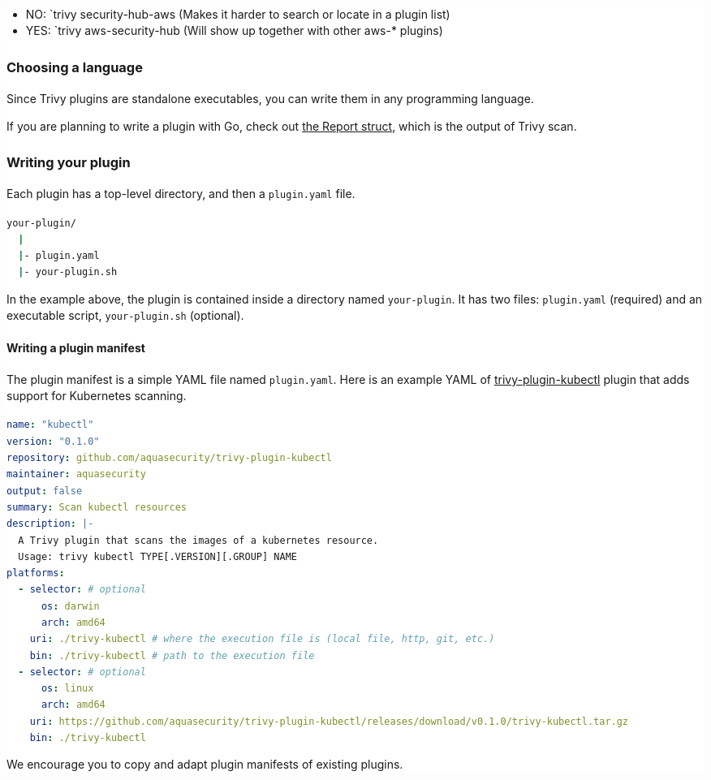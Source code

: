 - NO: `trivy security-hub-aws (Makes it harder to search or locate in a plugin list)
- YES: `trivy aws-security-hub (Will show up together with other aws-* plugins)

### Choosing a language
Since Trivy plugins are standalone executables, you can write them in any programming language.

If you are planning to write a plugin with Go, check out [the Report struct](https://github.com/aquasecurity/trivy/blob/787b466e069e2d04e73b3eddbda621e5eec8543b/pkg/types/report.go#L13-L24),
which is the output of Trivy scan.


### Writing your plugin
Each plugin has a top-level directory, and then a `plugin.yaml` file.

```bash
your-plugin/
  |
  |- plugin.yaml
  |- your-plugin.sh
```

In the example above, the plugin is contained inside a directory named `your-plugin`.
It has two files: `plugin.yaml` (required) and an executable script, `your-plugin.sh` (optional).

#### Writing a plugin manifest
The plugin manifest is a simple YAML file named `plugin.yaml`.
Here is an example YAML of [trivy-plugin-kubectl][trivy-plugin-kubectl] plugin that adds support for Kubernetes scanning.

```yaml
name: "kubectl"
version: "0.1.0"
repository: github.com/aquasecurity/trivy-plugin-kubectl
maintainer: aquasecurity
output: false
summary: Scan kubectl resources
description: |-
  A Trivy plugin that scans the images of a kubernetes resource.
  Usage: trivy kubectl TYPE[.VERSION][.GROUP] NAME
platforms:
  - selector: # optional
      os: darwin
      arch: amd64
    uri: ./trivy-kubectl # where the execution file is (local file, http, git, etc.)
    bin: ./trivy-kubectl # path to the execution file
  - selector: # optional
      os: linux
      arch: amd64
    uri: https://github.com/aquasecurity/trivy-plugin-kubectl/releases/download/v0.1.0/trivy-kubectl.tar.gz
    bin: ./trivy-kubectl
```

We encourage you to copy and adapt plugin manifests of existing plugins.


[plugin-template]: https://github.com/aquasecurity/trivy-plugin-template
[plugin-list]: https://aquasecurity.github.io/trivy-plugin-index/
[index]: https://aquasecurity.github.io/trivy-plugin-index/v1/index.yaml
[semver]: https://semver.org/
[trivy-plugin-index]: https://github.com/aquasecurity/trivy-plugin-index
[trivy-plugin-kubectl]: https://github.com/aquasecurity/trivy-plugin-kubectl
[trivy-plugin-count]: https://github.com/aquasecurity/trivy-plugin-count/blob/main/plugin.yaml
[trivy-plugin-referrer]: https://github.com/aquasecurity/trivy-plugin-referrer/blob/main/plugin.yaml